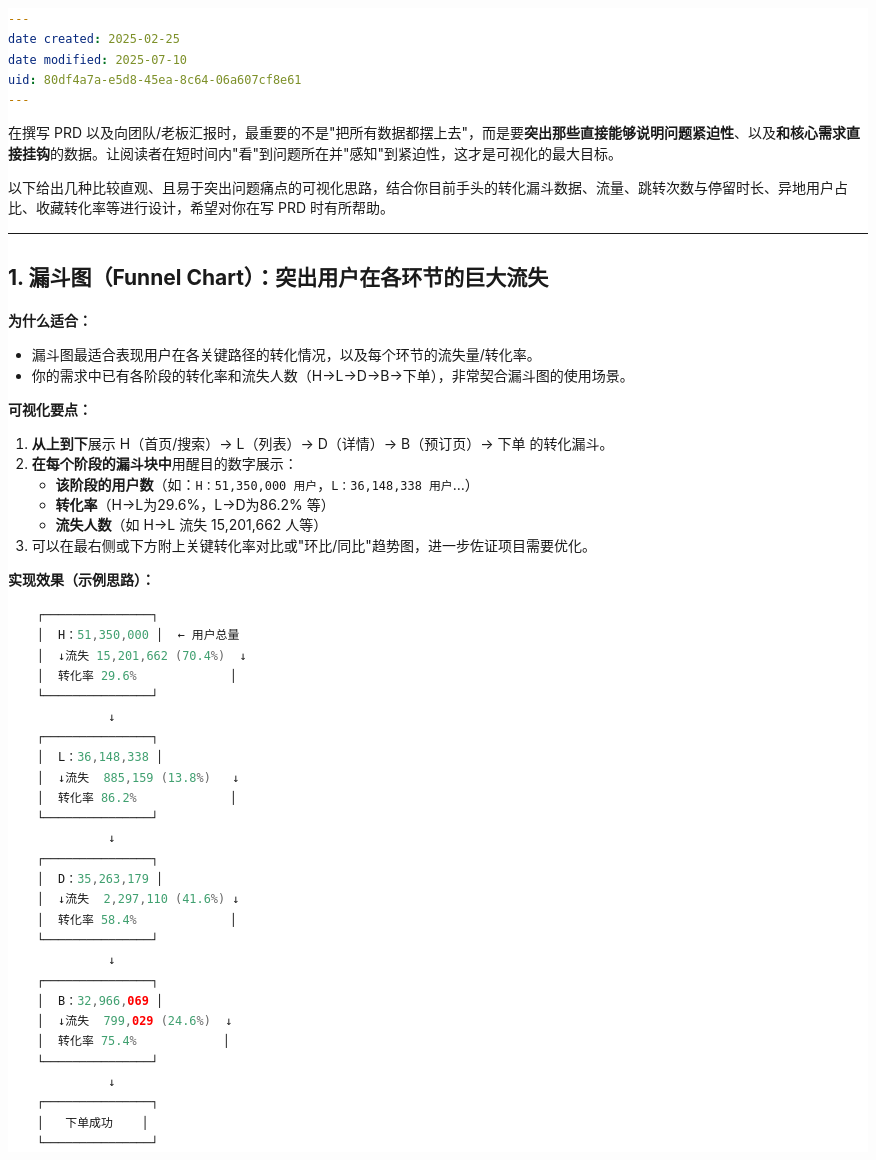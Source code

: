```yaml
---
date created: 2025-02-25
date modified: 2025-07-10
uid: 80df4a7a-e5d8-45ea-8c64-06a607cf8e61
---
```


在撰写 PRD 以及向团队/老板汇报时，最重要的不是"把所有数据都摆上去"，而是要**突出那些直接能够说明问题紧迫性**、以及**和核心需求直接挂钩**的数据。让阅读者在短时间内"看"到问题所在并"感知"到紧迫性，这才是可视化的最大目标。

以下给出几种比较直观、且易于突出问题痛点的可视化思路，结合你目前手头的转化漏斗数据、流量、跳转次数与停留时长、异地用户占比、收藏转化率等进行设计，希望对你在写 PRD 时有所帮助。

---

## 1. 漏斗图（Funnel Chart）：突出用户在各环节的巨大流失

**为什么适合：**

- 漏斗图最适合表现用户在各关键路径的转化情况，以及每个环节的流失量/转化率。
- 你的需求中已有各阶段的转化率和流失人数（H→L→D→B→下单），非常契合漏斗图的使用场景。

**可视化要点：**

1. **从上到下**展示 H（首页/搜索）→ L（列表）→ D（详情）→ B（预订页）→ 下单 的转化漏斗。
2. **在每个阶段的漏斗块中**用醒目的数字展示：
    - **该阶段的用户数**（如：`H：51,350,000 用户`，`L：36,148,338 用户`…）
    - **转化率**（H→L为29.6%，L→D为86.2% 等）
    - **流失人数**（如 H→L 流失 15,201,662 人等）
3. 可以在最右侧或下方附上关键转化率对比或"环比/同比"趋势图，进一步佐证项目需要优化。

**实现效果（示例思路）：**

```Java
    ┌───────────────┐
    │  H：51,350,000 │  ← 用户总量
    │  ↓流失 15,201,662 (70.4%)  ↓
    │  转化率 29.6%             │
    └───────────────┘
              ↓
    ┌───────────────┐
    │  L：36,148,338 │  
    │  ↓流失  885,159 (13.8%)   ↓
    │  转化率 86.2%             │
    └───────────────┘
              ↓
    ┌───────────────┐
    │  D：35,263,179 │ 
    │  ↓流失  2,297,110 (41.6%) ↓
    │  转化率 58.4%             │
    └───────────────┘
              ↓
    ┌───────────────┐
    │  B：32,966,069 │
    │  ↓流失  799,029 (24.6%)  ↓
    │  转化率 75.4%            │
    └───────────────┘
              ↓
    ┌───────────────┐
    │   下单成功    │
    └───────────────┘
```
